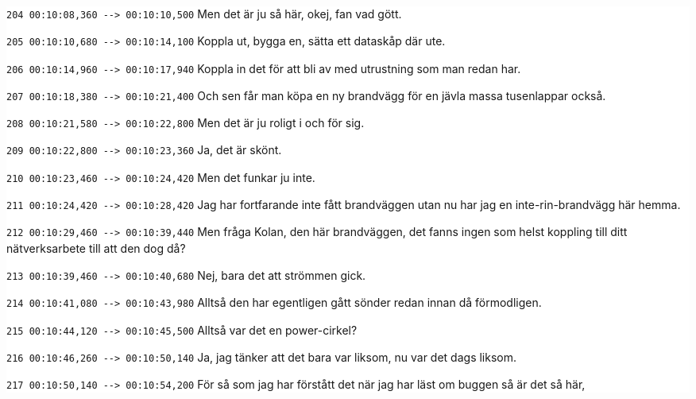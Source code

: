 

`204 00:10:08,360 --> 00:10:10,500`
Men det är ju så här, okej, fan vad gött.



`205 00:10:10,680 --> 00:10:14,100`
Koppla ut, bygga en, sätta ett dataskåp där ute.



`206 00:10:14,960 --> 00:10:17,940`
Koppla in det för att bli av med utrustning som man redan har.



`207 00:10:18,380 --> 00:10:21,400`
Och sen får man köpa en ny brandvägg för en jävla massa tusenlappar också.



`208 00:10:21,580 --> 00:10:22,800`
Men det är ju roligt i och för sig.



`209 00:10:22,800 --> 00:10:23,360`
Ja, det är skönt.



`210 00:10:23,460 --> 00:10:24,420`
Men det funkar ju inte.



`211 00:10:24,420 --> 00:10:28,420`
Jag har fortfarande inte fått brandväggen utan nu har jag en inte-rin-brandvägg här hemma.



`212 00:10:29,460 --> 00:10:39,440`
Men fråga Kolan, den här brandväggen, det fanns ingen som helst koppling till ditt nätverksarbete till att den dog då?



`213 00:10:39,460 --> 00:10:40,680`
Nej, bara det att strömmen gick.



`214 00:10:41,080 --> 00:10:43,980`
Alltså den har egentligen gått sönder redan innan då förmodligen.



`215 00:10:44,120 --> 00:10:45,500`
Alltså var det en power-cirkel?



`216 00:10:46,260 --> 00:10:50,140`
Ja, jag tänker att det bara var liksom, nu var det dags liksom.



`217 00:10:50,140 --> 00:10:54,200`
För så som jag har förstått det när jag har läst om buggen så är det så här,
